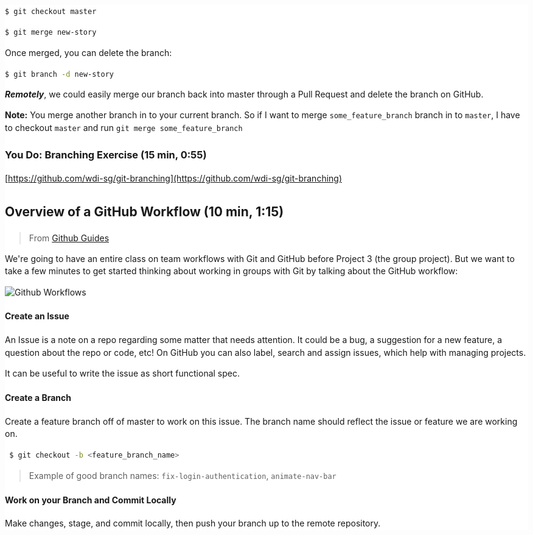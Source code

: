 ```
$ git checkout master
```

```
$ git merge new-story
```


Once merged, you can delete the branch:

```bash
$ git branch -d new-story
```
***Remotely***, we could easily merge our branch back into master through a Pull Request and delete the branch on GitHub.

**Note:** You merge another branch in to your current branch. So if I want to merge `some_feature_branch` branch in to `master`, I have to checkout `master` and run `git merge some_feature_branch`

### You Do: Branching Exercise (15 min, 0:55)
[https://github.com/wdi-sg/git-branching](https://github.com/wdi-sg/git-branching)


## Overview of a GitHub Workflow (10 min, 1:15)

> From [Github Guides](https://guides.github.com/introduction/flow/)

We're going to have an entire class on team workflows with Git and GitHub before Project 3 (the group project). But we want to take a few minutes to get started thinking about working in groups with Git by talking about the GitHub workflow:



![Github Workflows](https://git.generalassemb.ly/dc-wdi-fundamentals/git-branching/raw/master/images/github_workflows.jpg)


#### Create an Issue

An Issue is a note on a repo regarding some matter that needs attention. It could be a bug, a suggestion for a new feature, a question about the repo or code, etc! On GitHub you can also label, search and assign issues, which help with managing projects.

It can be useful to write the issue as short functional spec.

#### Create a Branch

Create a feature branch off of master to work on this issue. The branch name should reflect the issue or feature we are working on.

```bash
 $ git checkout -b <feature_branch_name>
```

> Example of good branch names: `fix-login-authentication`, `animate-nav-bar`

#### Work on your Branch and Commit Locally

Make changes, stage, and commit locally, then push your branch up to the remote repository.
